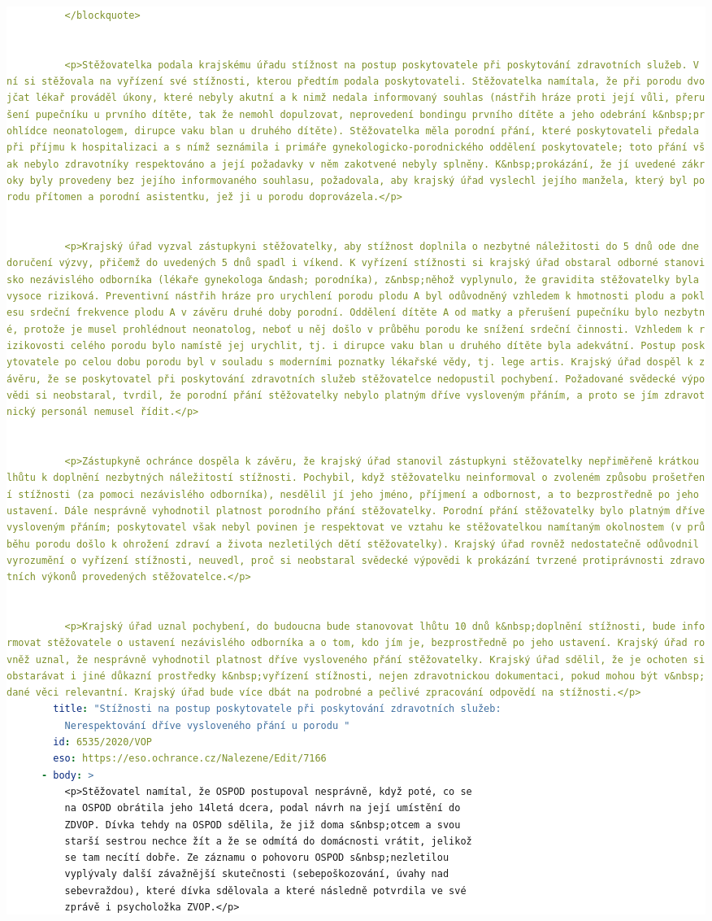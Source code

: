 ```yaml
          </blockquote>


          <p>Stěžovatelka podala krajskému úřadu stížnost na postup poskytovatele při poskytování zdravotních služeb. V ní si stěžovala na vyřízení své stížnosti, kterou předtím podala poskytovateli. Stěžovatelka namítala, že při porodu dvojčat lékař prováděl úkony, které nebyly akutní a k nimž nedala informovaný souhlas (nástřih hráze proti její vůli, přerušení pupečníku u prvního dítěte, tak že nemohl dopulzovat, neprovedení bondingu prvního dítěte a jeho odebrání k&nbsp;prohlídce neonatologem, dirupce vaku blan u druhého dítěte). Stěžovatelka měla porodní přání, které poskytovateli předala při příjmu k hospitalizaci a s nímž seznámila i primáře gynekologicko-porodnického oddělení poskytovatele; toto přání však nebylo zdravotníky respektováno a její požadavky v něm zakotvené nebyly splněny. K&nbsp;prokázání, že jí uvedené zákroky byly provedeny bez jejího informovaného souhlasu, požadovala, aby krajský úřad vyslechl jejího manžela, který byl porodu přítomen a porodní asistentku, jež ji u porodu doprovázela.</p>


          <p>Krajský úřad vyzval zástupkyni stěžovatelky, aby stížnost doplnila o nezbytné náležitosti do 5 dnů ode dne doručení výzvy, přičemž do uvedených 5 dnů spadl i víkend. K vyřízení stížnosti si krajský úřad obstaral odborné stanovisko nezávislého odborníka (lékaře gynekologa &ndash; porodníka), z&nbsp;něhož vyplynulo, že gravidita stěžovatelky byla vysoce riziková. Preventivní nástřih hráze pro urychlení porodu plodu A byl odůvodněný vzhledem k hmotnosti plodu a poklesu srdeční frekvence plodu A v závěru druhé doby porodní. Oddělení dítěte A od matky a přerušení pupečníku bylo nezbytné, protože je musel prohlédnout neonatolog, neboť u něj došlo v průběhu porodu ke snížení srdeční činnosti. Vzhledem k rizikovosti celého porodu bylo namístě jej urychlit, tj. i dirupce vaku blan u druhého dítěte byla adekvátní. Postup poskytovatele po celou dobu porodu byl v souladu s moderními poznatky lékařské vědy, tj. lege artis. Krajský úřad dospěl k závěru, že se poskytovatel při poskytování zdravotních služeb stěžovatelce nedopustil pochybení. Požadované svědecké výpovědi si neobstaral, tvrdil, že porodní přání stěžovatelky nebylo platným dříve vysloveným přáním, a proto se jím zdravotnický personál nemusel řídit.</p>


          <p>Zástupkyně ochránce dospěla k závěru, že krajský úřad stanovil zástupkyni stěžovatelky nepřiměřeně krátkou lhůtu k doplnění nezbytných náležitostí stížnosti. Pochybil, když stěžovatelku neinformoval o zvoleném způsobu prošetření stížnosti (za pomoci nezávislého odborníka), nesdělil jí jeho jméno, příjmení a odbornost, a to bezprostředně po jeho ustavení. Dále nesprávně vyhodnotil platnost porodního přání stěžovatelky. Porodní přání stěžovatelky bylo platným dříve vysloveným přáním; poskytovatel však nebyl povinen je respektovat ve vztahu ke stěžovatelkou namítaným okolnostem (v průběhu porodu došlo k ohrožení zdraví a života nezletilých dětí stěžovatelky). Krajský úřad rovněž nedostatečně odůvodnil vyrozumění o vyřízení stížnosti, neuvedl, proč si neobstaral svědecké výpovědi k prokázání tvrzené protiprávnosti zdravotních výkonů provedených stěžovatelce.</p>


          <p>Krajský úřad uznal pochybení, do budoucna bude stanovovat lhůtu 10 dnů k&nbsp;doplnění stížnosti, bude informovat stěžovatele o ustavení nezávislého odborníka a o tom, kdo jím je, bezprostředně po jeho ustavení. Krajský úřad rovněž uznal, že nesprávně vyhodnotil platnost dříve vysloveného přání stěžovatelky. Krajský úřad sdělil, že je ochoten si obstarávat i jiné důkazní prostředky k&nbsp;vyřízení stížnosti, nejen zdravotnickou dokumentaci, pokud mohou být v&nbsp;dané věci relevantní. Krajský úřad bude více dbát na podrobné a pečlivé zpracování odpovědí na stížnosti.</p>
        title: "Stížnosti na postup poskytovatele při poskytování zdravotních služeb:
          Nerespektování dříve vysloveného přání u porodu "
        id: 6535/2020/VOP
        eso: https://eso.ochrance.cz/Nalezene/Edit/7166
      - body: >
          <p>Stěžovatel namítal, že OSPOD postupoval nesprávně, když poté, co se
          na OSPOD obrátila jeho 14letá dcera, podal návrh na její umístění do
          ZDVOP. Dívka tehdy na OSPOD sdělila, že již doma s&nbsp;otcem a svou
          starší sestrou nechce žít a že se odmítá do domácnosti vrátit, jelikož
          se tam necítí dobře. Ze záznamu o pohovoru OSPOD s&nbsp;nezletilou
          vyplývaly další závažnější skutečnosti (sebepoškozování, úvahy nad
          sebevraždou), které dívka sdělovala a které následně potvrdila ve své
          zprávě i psycholožka ZVOP.</p>


```